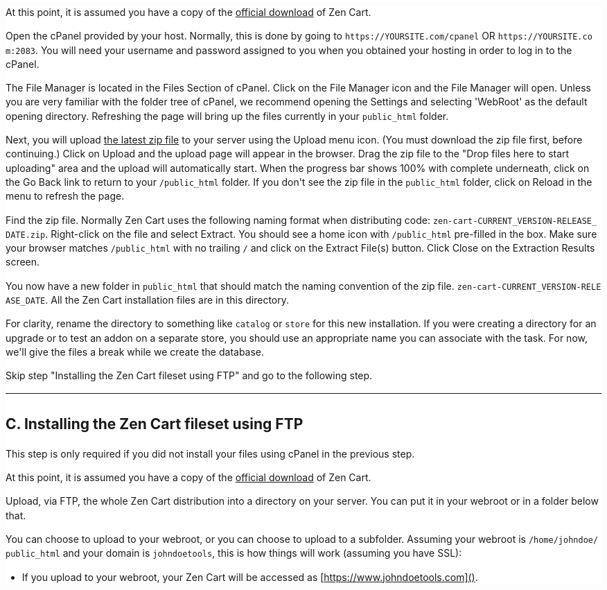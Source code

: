At this point, it is assumed you have a copy of 
the [official download](/user/first_steps/get_zen_cart/) of Zen Cart.

Open the cPanel provided by your host.  Normally, this is done by going to `https://YOURSITE.com/cpanel` OR `https://YOURSITE.com:2083`.  You will need your username and password assigned to you when you obtained your hosting in order to log in to the cPanel.

The File Manager is located in the Files Section of cPanel.  Click on the File Manager icon and the File Manager will open.  Unless you are very familiar with the folder tree of cPanel, we recommend opening the Settings and selecting 'WebRoot' as the default opening directory.  Refreshing the page will bring up the files currently in your `public_html` folder.

Next, you will upload [the latest zip file](/user/first_steps/get_zen_cart/) to your server using the Upload menu icon. (You must download the zip file first, before continuing.) Click on Upload and the upload page will appear in the browser.  Drag the zip file to the "Drop files here to start uploading" area and the upload will automatically start.  When the progress bar shows 100% with complete underneath, click on the Go Back link to return to your `/public_html` folder.  If you don't see the zip file in the `public_html` folder, click on Reload in the menu to refresh the page.

Find the zip file.  Normally Zen Cart uses the following naming format when distributing code: `zen-cart-CURRENT_VERSION-RELEASE_DATE.zip`.  Right-click on the file and select Extract.  You should see a home icon with `/public_html` pre-filled in the box.  Make sure your browser matches `/public_html` with no trailing `/` and click on the Extract File(s) button.  Click Close on the Extraction Results screen.

You now have a new folder in `public_html` that should match the naming convention of the zip file.  `zen-cart-CURRENT_VERSION-RELEASE_DATE`.  All the Zen Cart installation files are in this directory.

For clarity, rename the directory to something like `catalog` or `store` for this new installation.  If you were creating a directory for an upgrade or to test an addon on a separate store, you should use an appropriate name you can associate with the task.  For now, we'll give the files a break while we create the database.


Skip step "Installing the Zen Cart fileset using FTP" and go to the following step. 

---
## C. Installing the Zen Cart fileset using FTP 

This step is only required if you did not install your files using
cPanel in the previous step. 

At this point, it is assumed you have a copy of 
the [official download](/user/first_steps/get_zen_cart/) 
of Zen Cart.

Upload, via FTP, the whole Zen Cart distribution into a directory on your server.  You can put it in your webroot or in a folder below that. 
  
You can choose to upload to your webroot, or you can choose to upload to a subfolder.  Assuming your webroot is `/home/johndoe/public_html` and your domain is `johndoetools`, this is how things will work (assuming you have SSL): 

- If you upload to your webroot, your Zen Cart will be accessed as [https://www.johndoetools.com]().
